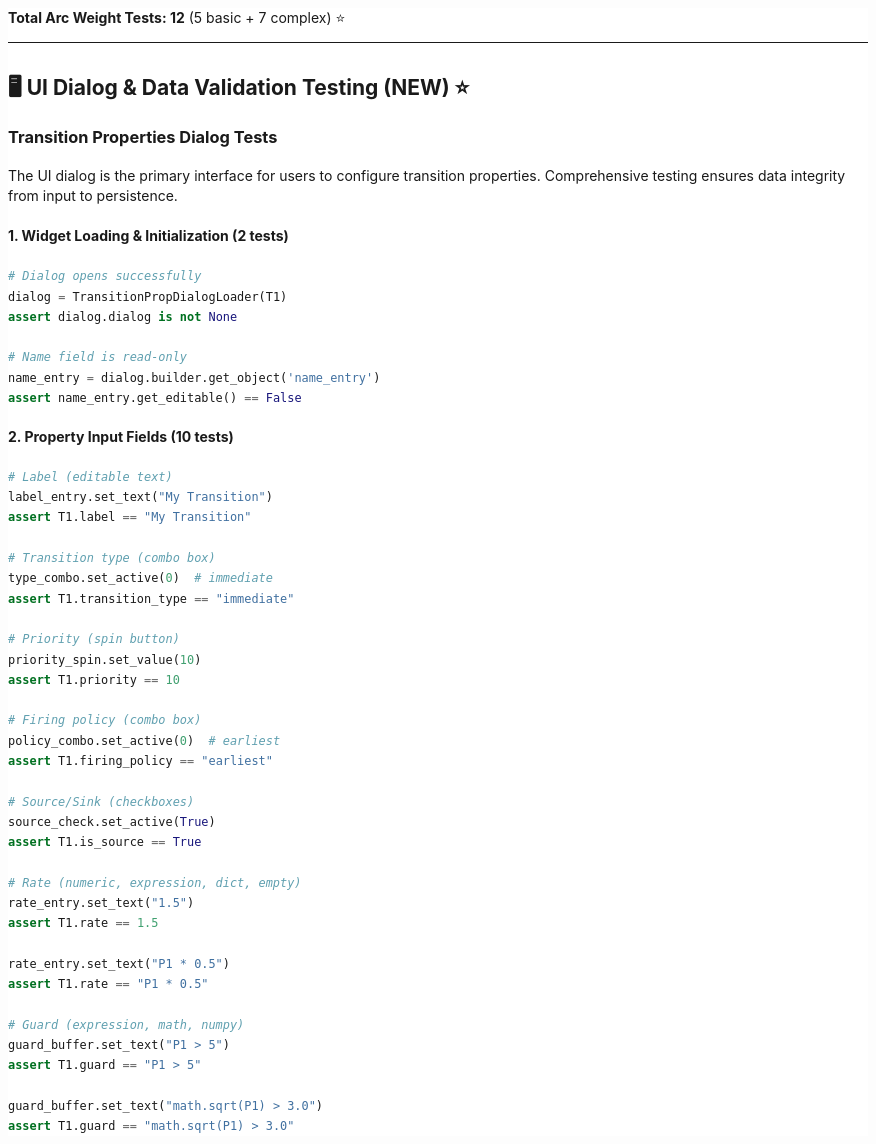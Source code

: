 **Total Arc Weight Tests: 12** (5 basic + 7 complex) ⭐

---

## 🖥️ UI Dialog & Data Validation Testing (NEW) ⭐

### Transition Properties Dialog Tests

The UI dialog is the primary interface for users to configure transition properties. Comprehensive testing ensures data integrity from input to persistence.

#### 1. Widget Loading & Initialization (2 tests)
```python
# Dialog opens successfully
dialog = TransitionPropDialogLoader(T1)
assert dialog.dialog is not None

# Name field is read-only
name_entry = dialog.builder.get_object('name_entry')
assert name_entry.get_editable() == False
```

#### 2. Property Input Fields (10 tests)
```python
# Label (editable text)
label_entry.set_text("My Transition")
assert T1.label == "My Transition"

# Transition type (combo box)
type_combo.set_active(0)  # immediate
assert T1.transition_type == "immediate"

# Priority (spin button)
priority_spin.set_value(10)
assert T1.priority == 10

# Firing policy (combo box)
policy_combo.set_active(0)  # earliest
assert T1.firing_policy == "earliest"

# Source/Sink (checkboxes)
source_check.set_active(True)
assert T1.is_source == True

# Rate (numeric, expression, dict, empty)
rate_entry.set_text("1.5")
assert T1.rate == 1.5

rate_entry.set_text("P1 * 0.5")
assert T1.rate == "P1 * 0.5"

# Guard (expression, math, numpy)
guard_buffer.set_text("P1 > 5")
assert T1.guard == "P1 > 5"

guard_buffer.set_text("math.sqrt(P1) > 3.0")
assert T1.guard == "math.sqrt(P1) > 3.0"
```
